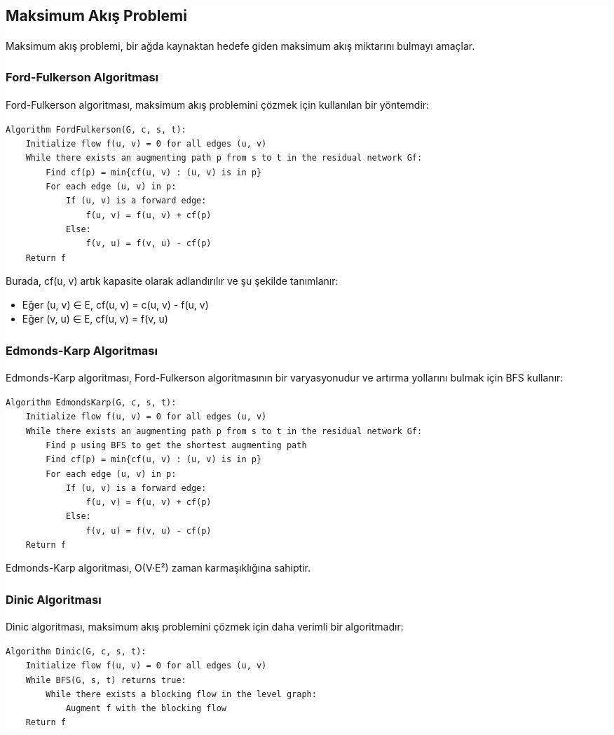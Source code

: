 ## Maksimum Akış Problemi

Maksimum akış problemi, bir ağda kaynaktan hedefe giden maksimum akış miktarını bulmayı amaçlar.

### Ford-Fulkerson Algoritması

Ford-Fulkerson algoritması, maksimum akış problemini çözmek için kullanılan bir yöntemdir:

```
Algorithm FordFulkerson(G, c, s, t):
    Initialize flow f(u, v) = 0 for all edges (u, v)
    While there exists an augmenting path p from s to t in the residual network Gf:
        Find cf(p) = min{cf(u, v) : (u, v) is in p}
        For each edge (u, v) in p:
            If (u, v) is a forward edge:
                f(u, v) = f(u, v) + cf(p)
            Else:
                f(v, u) = f(v, u) - cf(p)
    Return f
```

Burada, cf(u, v) artık kapasite olarak adlandırılır ve şu şekilde tanımlanır:
- Eğer (u, v) ∈ E, cf(u, v) = c(u, v) - f(u, v)
- Eğer (v, u) ∈ E, cf(u, v) = f(v, u)

### Edmonds-Karp Algoritması

Edmonds-Karp algoritması, Ford-Fulkerson algoritmasının bir varyasyonudur ve artırma yollarını bulmak için BFS kullanır:

```
Algorithm EdmondsKarp(G, c, s, t):
    Initialize flow f(u, v) = 0 for all edges (u, v)
    While there exists an augmenting path p from s to t in the residual network Gf:
        Find p using BFS to get the shortest augmenting path
        Find cf(p) = min{cf(u, v) : (u, v) is in p}
        For each edge (u, v) in p:
            If (u, v) is a forward edge:
                f(u, v) = f(u, v) + cf(p)
            Else:
                f(v, u) = f(v, u) - cf(p)
    Return f
```

Edmonds-Karp algoritması, O(V·E²) zaman karmaşıklığına sahiptir.

### Dinic Algoritması

Dinic algoritması, maksimum akış problemini çözmek için daha verimli bir algoritmadır:

```
Algorithm Dinic(G, c, s, t):
    Initialize flow f(u, v) = 0 for all edges (u, v)
    While BFS(G, s, t) returns true:
        While there exists a blocking flow in the level graph:
            Augment f with the blocking flow
    Return f
```
